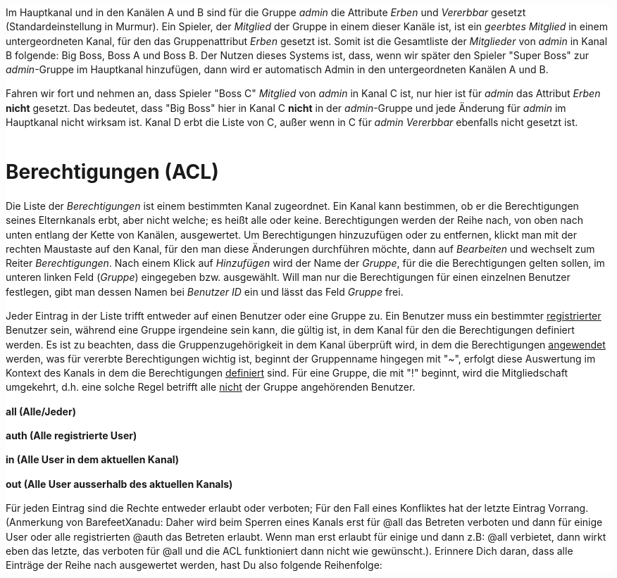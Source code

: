 Im Hauptkanal und in den Kanälen A und B sind für die Gruppe *admin* die
Attribute *Erben* und *Vererbbar* gesetzt (Standardeinstellung in
Murmur). Ein Spieler, der *Mitglied* der Gruppe in einem dieser Kanäle
ist, ist ein *geerbtes Mitglied* in einem untergeordneten Kanal, für den
das Gruppenattribut *Erben* gesetzt ist. Somit ist die Gesamtliste der
*Mitglieder* von *admin* in Kanal B folgende: Big Boss, Boss A und Boss
B. Der Nutzen dieses Systems ist, dass, wenn wir später den Spieler
"Super Boss" zur *admin*-Gruppe im Hauptkanal hinzufügen, dann wird er
automatisch Admin in den untergeordneten Kanälen A und B.

Fahren wir fort und nehmen an, dass Spieler "Boss C" *Mitglied* von
*admin* in Kanal C ist, nur hier ist für *admin* das Attribut *Erben*
**nicht** gesetzt. Das bedeutet, dass "Big Boss" hier in Kanal C
**nicht** in der *admin*-Gruppe und jede Änderung für *admin* im
Hauptkanal nicht wirksam ist. Kanal D erbt die Liste von C, außer wenn
in C für *admin* *Vererbbar* ebenfalls nicht gesetzt ist.

# Berechtigungen (ACL)

Die Liste der *Berechtigungen* ist einem bestimmten Kanal zugeordnet.
Ein Kanal kann bestimmen, ob er die Berechtigungen seines Elternkanals
erbt, aber nicht welche; es heißt alle oder keine. Berechtigungen werden
der Reihe nach, von oben nach unten entlang der Kette von Kanälen,
ausgewertet. Um Berechtigungen hinzuzufügen oder zu entfernen, klickt
man mit der rechten Maustaste auf den Kanal, für den man diese
Änderungen durchführen möchte, dann auf *Bearbeiten* und wechselt zum
Reiter *Berechtigungen*. Nach einem Klick auf *Hinzufügen* wird der Name
der *Gruppe*, für die die Berechtigungen gelten sollen, im unteren
linken Feld (*Gruppe*) eingegeben bzw. ausgewählt. Will man nur die
Berechtigungen für einen einzelnen Benutzer festlegen, gibt man dessen
Namen bei *Benutzer ID* ein und lässt das Feld *Gruppe* frei.

Jeder Eintrag in der Liste trifft entweder auf einen Benutzer oder eine
Gruppe zu. Ein Benutzer muss ein bestimmter
<u>[registrierter](Mumbleguide/Deutsch#Registrieren "wikilink")</u>
Benutzer sein, während eine Gruppe irgendeine sein kann, die gültig ist,
in dem Kanal für den die Berechtigungen definiert werden. Es ist zu
beachten, dass die Gruppenzugehörigkeit in dem Kanal überprüft wird, in
dem die Berechtigungen <u>angewendet</u> werden, was für vererbte
Berechtigungen wichtig ist, beginnt der Gruppenname hingegen mit "\~",
erfolgt diese Auswertung im Kontext des Kanals in dem die Berechtigungen
<u>definiert</u> sind. Für eine Gruppe, die mit "\!" beginnt, wird die
Mitgliedschaft umgekehrt, d.h. eine solche Regel betrifft alle
<u>nicht</u> der Gruppe angehörenden Benutzer.

<b> all (Alle/Jeder)

auth (Alle registrierte User)

in (Alle User in dem aktuellen Kanal)

out (Alle User ausserhalb des aktuellen Kanals) </b>

Für jeden Eintrag sind die Rechte entweder erlaubt oder verboten; Für
den Fall eines Konfliktes hat der letzte Eintrag Vorrang. (Anmerkung von
BarefeetXanadu: Daher wird beim Sperren eines Kanals erst für @all das
Betreten verboten und dann für einige User oder alle registrierten @auth
das Betreten erlaubt. Wenn man erst erlaubt für einige und dann z.B:
@all verbietet, dann wirkt eben das letzte, das verboten für @all und
die ACL funktioniert dann nicht wie gewünscht.). Erinnere Dich daran,
dass alle Einträge der Reihe nach ausgewertet werden, hast Du also
folgende Reihenfolge:
